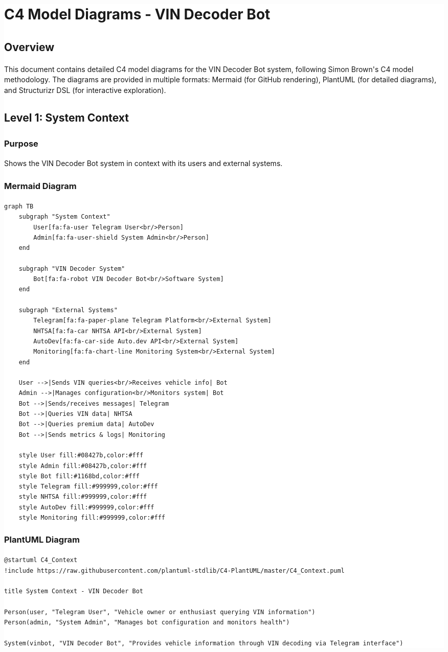 # C4 Model Diagrams - VIN Decoder Bot

## Overview
This document contains detailed C4 model diagrams for the VIN Decoder Bot system, following Simon Brown's C4 model methodology. The diagrams are provided in multiple formats: Mermaid (for GitHub rendering), PlantUML (for detailed diagrams), and Structurizr DSL (for interactive exploration).

## Level 1: System Context

### Purpose
Shows the VIN Decoder Bot system in context with its users and external systems.

### Mermaid Diagram
```mermaid
graph TB
    subgraph "System Context"
        User[fa:fa-user Telegram User<br/>Person]
        Admin[fa:fa-user-shield System Admin<br/>Person]
    end
    
    subgraph "VIN Decoder System"
        Bot[fa:fa-robot VIN Decoder Bot<br/>Software System]
    end
    
    subgraph "External Systems"
        Telegram[fa:fa-paper-plane Telegram Platform<br/>External System]
        NHTSA[fa:fa-car NHTSA API<br/>External System]
        AutoDev[fa:fa-car-side Auto.dev API<br/>External System]
        Monitoring[fa:fa-chart-line Monitoring System<br/>External System]
    end
    
    User -->|Sends VIN queries<br/>Receives vehicle info| Bot
    Admin -->|Manages configuration<br/>Monitors system| Bot
    Bot -->|Sends/receives messages| Telegram
    Bot -->|Queries VIN data| NHTSA
    Bot -->|Queries premium data| AutoDev
    Bot -->|Sends metrics & logs| Monitoring
    
    style User fill:#08427b,color:#fff
    style Admin fill:#08427b,color:#fff
    style Bot fill:#1168bd,color:#fff
    style Telegram fill:#999999,color:#fff
    style NHTSA fill:#999999,color:#fff
    style AutoDev fill:#999999,color:#fff
    style Monitoring fill:#999999,color:#fff
```

### PlantUML Diagram
```plantuml
@startuml C4_Context
!include https://raw.githubusercontent.com/plantuml-stdlib/C4-PlantUML/master/C4_Context.puml

title System Context - VIN Decoder Bot

Person(user, "Telegram User", "Vehicle owner or enthusiast querying VIN information")
Person(admin, "System Admin", "Manages bot configuration and monitors health")

System(vinbot, "VIN Decoder Bot", "Provides vehicle information through VIN decoding via Telegram interface")

```